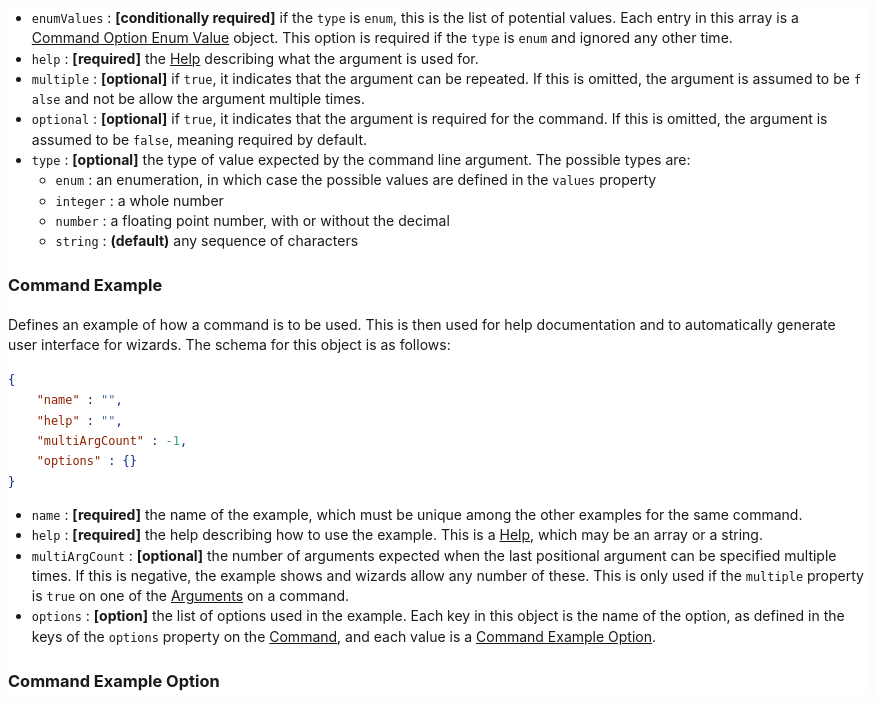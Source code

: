 - `enumValues` : **[conditionally required]** if the `type` is `enum`, this is the list of potential values.
  Each entry in this array is a [Command Option Enum Value](#command-option-enum-value) object. This option is
  required if the `type` is `enum` and ignored any other time.
- `help` : **[required]** the [Help](#help) describing what the argument is used for.
- `multiple` : **[optional]** if `true`, it indicates that the argument can be repeated. If this is omitted,
  the argument is assumed to be `false` and not be allow the argument multiple times.
- `optional` : **[optional]** if `true`, it indicates that the argument is required for the command. If this
  is omitted, the argument is assumed to be `false`, meaning required by default.
- `type` : **[optional]** the type of value expected by the command line argument. The possible types are:
  - `enum` : an enumeration, in which case the possible values are defined in the `values` property
  - `integer` : a whole number
  - `number` : a floating point number, with or without the decimal
  - `string` : **(default)** any sequence of characters

### Command Example

Defines an example of how a command is to be used. This is then used for help documentation and to
automatically generate user interface for wizards. The schema for this object is as follows:

```json
{
    "name" : "",
    "help" : "",
    "multiArgCount" : -1,
    "options" : {}
}
```

- `name` : **[required]** the name of the example, which must be unique among the other examples for the same
  command.
- `help` : **[required]** the help describing how to use the example. This is a [Help](#help), which may be an
  array or a string.
- `multiArgCount` : **[optional]** the number of arguments expected when the last positional argument can be
  specified multiple times. If this is negative, the example shows and wizards allow any number of these. This
  is only used if the `multiple` property is `true` on one of the [Arguments](#command-argument) on a command.
- `options` : **[option]** the list of options used in the example. Each key in this object is the name of the
  option, as defined in the keys of the `options` property on the [Command](#command), and each value is a
  [Command Example Option](#command-example-option).

### Command Example Option
